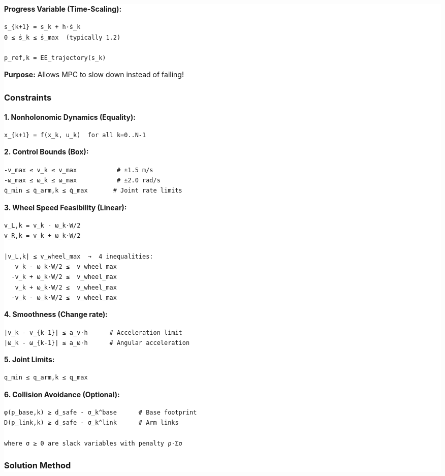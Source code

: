 **Progress Variable (Time-Scaling):**
```
s_{k+1} = s_k + h·ṡ_k
0 ≤ ṡ_k ≤ ṡ_max  (typically 1.2)

p_ref,k = EE_trajectory(s_k)
```

**Purpose:** Allows MPC to slow down instead of failing!

### Constraints

**1. Nonholonomic Dynamics (Equality):**
```
x_{k+1} = f(x_k, u_k)  for all k=0..N-1
```

**2. Control Bounds (Box):**
```
-v_max ≤ v_k ≤ v_max           # ±1.5 m/s
-ω_max ≤ ω_k ≤ ω_max           # ±2.0 rad/s
q̇_min ≤ q̇_arm,k ≤ q̇_max       # Joint rate limits
```

**3. Wheel Speed Feasibility (Linear):**
```
v_L,k = v_k - ω_k·W/2
v_R,k = v_k + ω_k·W/2

|v_L,k| ≤ v_wheel_max  →  4 inequalities:
   v_k - ω_k·W/2 ≤  v_wheel_max
  -v_k + ω_k·W/2 ≤  v_wheel_max
   v_k + ω_k·W/2 ≤  v_wheel_max
  -v_k - ω_k·W/2 ≤  v_wheel_max
```

**4. Smoothness (Change rate):**
```
|v_k - v_{k-1}| ≤ a_v·h      # Acceleration limit
|ω_k - ω_{k-1}| ≤ a_ω·h      # Angular acceleration
```

**5. Joint Limits:**
```
q_min ≤ q_arm,k ≤ q_max
```

**6. Collision Avoidance (Optional):**
```
φ(p_base,k) ≥ d_safe - σ_k^base      # Base footprint
D(p_link,k) ≥ d_safe - σ_k^link      # Arm links

where σ ≥ 0 are slack variables with penalty ρ·Σσ
```

### Solution Method
